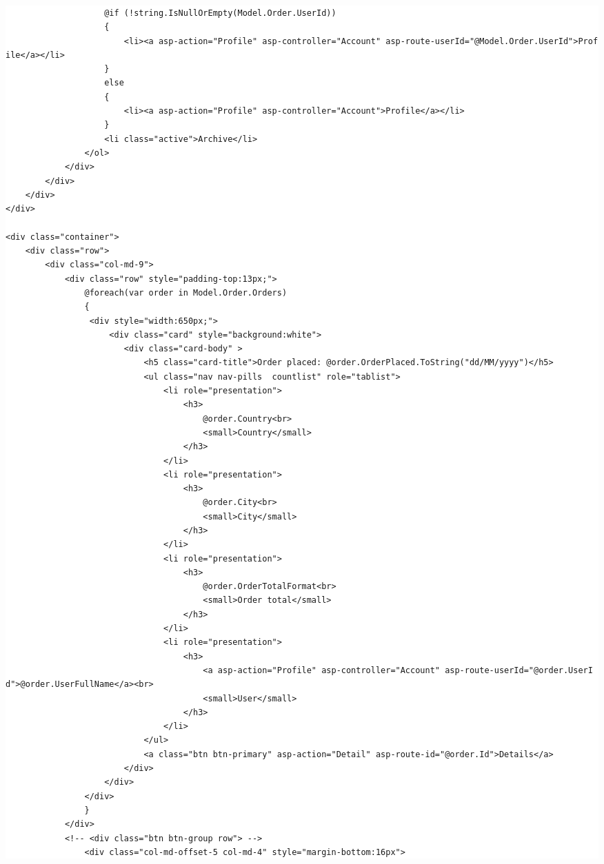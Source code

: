 ```cshtml
                    @if (!string.IsNullOrEmpty(Model.Order.UserId))
                    {
                        <li><a asp-action="Profile" asp-controller="Account" asp-route-userId="@Model.Order.UserId">Profile</a></li>
                    }
                    else
                    {
                        <li><a asp-action="Profile" asp-controller="Account">Profile</a></li>
                    }
                    <li class="active">Archive</li>
                </ol>
            </div>
        </div>
    </div>
</div>

<div class="container">
    <div class="row">
        <div class="col-md-9">
            <div class="row" style="padding-top:13px;">
                @foreach(var order in Model.Order.Orders)
                {
                 <div style="width:650px;">
                     <div class="card" style="background:white">
                        <div class="card-body" >
                            <h5 class="card-title">Order placed: @order.OrderPlaced.ToString("dd/MM/yyyy")</h5>
                            <ul class="nav nav-pills  countlist" role="tablist">
                                <li role="presentation">
                                    <h3>
                                        @order.Country<br>
                                        <small>Country</small>
                                    </h3>
                                </li>
                                <li role="presentation">
                                    <h3>
                                        @order.City<br>
                                        <small>City</small>
                                    </h3>
                                </li>
                                <li role="presentation">
                                    <h3>
                                        @order.OrderTotalFormat<br>
                                        <small>Order total</small>
                                    </h3>
                                </li>
                                <li role="presentation">
                                    <h3>
                                        <a asp-action="Profile" asp-controller="Account" asp-route-userId="@order.UserId">@order.UserFullName</a><br>
                                        <small>User</small>
                                    </h3>
                                </li>
                            </ul>
                            <a class="btn btn-primary" asp-action="Detail" asp-route-id="@order.Id">Details</a>
                        </div>
                    </div>
                </div>
                }
            </div>
            <!-- <div class="btn btn-group row"> -->
                <div class="col-md-offset-5 col-md-4" style="margin-bottom:16px">
```